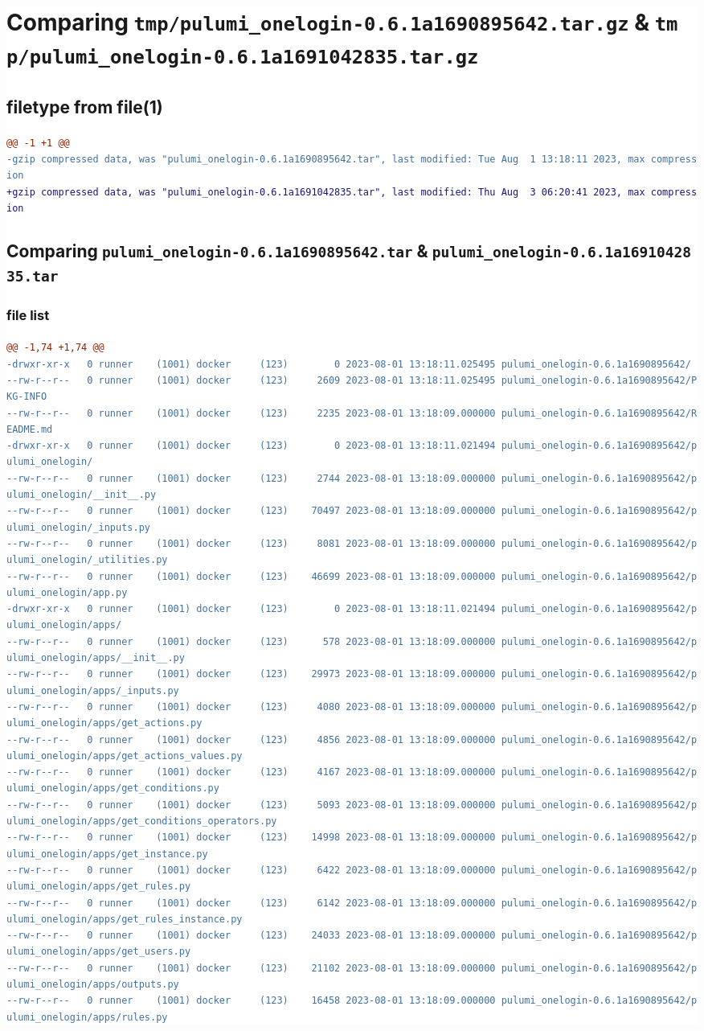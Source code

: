 # Comparing `tmp/pulumi_onelogin-0.6.1a1690895642.tar.gz` & `tmp/pulumi_onelogin-0.6.1a1691042835.tar.gz`

## filetype from file(1)

```diff
@@ -1 +1 @@
-gzip compressed data, was "pulumi_onelogin-0.6.1a1690895642.tar", last modified: Tue Aug  1 13:18:11 2023, max compression
+gzip compressed data, was "pulumi_onelogin-0.6.1a1691042835.tar", last modified: Thu Aug  3 06:20:41 2023, max compression
```

## Comparing `pulumi_onelogin-0.6.1a1690895642.tar` & `pulumi_onelogin-0.6.1a1691042835.tar`

### file list

```diff
@@ -1,74 +1,74 @@
-drwxr-xr-x   0 runner    (1001) docker     (123)        0 2023-08-01 13:18:11.025495 pulumi_onelogin-0.6.1a1690895642/
--rw-r--r--   0 runner    (1001) docker     (123)     2609 2023-08-01 13:18:11.025495 pulumi_onelogin-0.6.1a1690895642/PKG-INFO
--rw-r--r--   0 runner    (1001) docker     (123)     2235 2023-08-01 13:18:09.000000 pulumi_onelogin-0.6.1a1690895642/README.md
-drwxr-xr-x   0 runner    (1001) docker     (123)        0 2023-08-01 13:18:11.021494 pulumi_onelogin-0.6.1a1690895642/pulumi_onelogin/
--rw-r--r--   0 runner    (1001) docker     (123)     2744 2023-08-01 13:18:09.000000 pulumi_onelogin-0.6.1a1690895642/pulumi_onelogin/__init__.py
--rw-r--r--   0 runner    (1001) docker     (123)    70497 2023-08-01 13:18:09.000000 pulumi_onelogin-0.6.1a1690895642/pulumi_onelogin/_inputs.py
--rw-r--r--   0 runner    (1001) docker     (123)     8081 2023-08-01 13:18:09.000000 pulumi_onelogin-0.6.1a1690895642/pulumi_onelogin/_utilities.py
--rw-r--r--   0 runner    (1001) docker     (123)    46699 2023-08-01 13:18:09.000000 pulumi_onelogin-0.6.1a1690895642/pulumi_onelogin/app.py
-drwxr-xr-x   0 runner    (1001) docker     (123)        0 2023-08-01 13:18:11.021494 pulumi_onelogin-0.6.1a1690895642/pulumi_onelogin/apps/
--rw-r--r--   0 runner    (1001) docker     (123)      578 2023-08-01 13:18:09.000000 pulumi_onelogin-0.6.1a1690895642/pulumi_onelogin/apps/__init__.py
--rw-r--r--   0 runner    (1001) docker     (123)    29973 2023-08-01 13:18:09.000000 pulumi_onelogin-0.6.1a1690895642/pulumi_onelogin/apps/_inputs.py
--rw-r--r--   0 runner    (1001) docker     (123)     4080 2023-08-01 13:18:09.000000 pulumi_onelogin-0.6.1a1690895642/pulumi_onelogin/apps/get_actions.py
--rw-r--r--   0 runner    (1001) docker     (123)     4856 2023-08-01 13:18:09.000000 pulumi_onelogin-0.6.1a1690895642/pulumi_onelogin/apps/get_actions_values.py
--rw-r--r--   0 runner    (1001) docker     (123)     4167 2023-08-01 13:18:09.000000 pulumi_onelogin-0.6.1a1690895642/pulumi_onelogin/apps/get_conditions.py
--rw-r--r--   0 runner    (1001) docker     (123)     5093 2023-08-01 13:18:09.000000 pulumi_onelogin-0.6.1a1690895642/pulumi_onelogin/apps/get_conditions_operators.py
--rw-r--r--   0 runner    (1001) docker     (123)    14998 2023-08-01 13:18:09.000000 pulumi_onelogin-0.6.1a1690895642/pulumi_onelogin/apps/get_instance.py
--rw-r--r--   0 runner    (1001) docker     (123)     6422 2023-08-01 13:18:09.000000 pulumi_onelogin-0.6.1a1690895642/pulumi_onelogin/apps/get_rules.py
--rw-r--r--   0 runner    (1001) docker     (123)     6142 2023-08-01 13:18:09.000000 pulumi_onelogin-0.6.1a1690895642/pulumi_onelogin/apps/get_rules_instance.py
--rw-r--r--   0 runner    (1001) docker     (123)    24033 2023-08-01 13:18:09.000000 pulumi_onelogin-0.6.1a1690895642/pulumi_onelogin/apps/get_users.py
--rw-r--r--   0 runner    (1001) docker     (123)    21102 2023-08-01 13:18:09.000000 pulumi_onelogin-0.6.1a1690895642/pulumi_onelogin/apps/outputs.py
--rw-r--r--   0 runner    (1001) docker     (123)    16458 2023-08-01 13:18:09.000000 pulumi_onelogin-0.6.1a1690895642/pulumi_onelogin/apps/rules.py
```